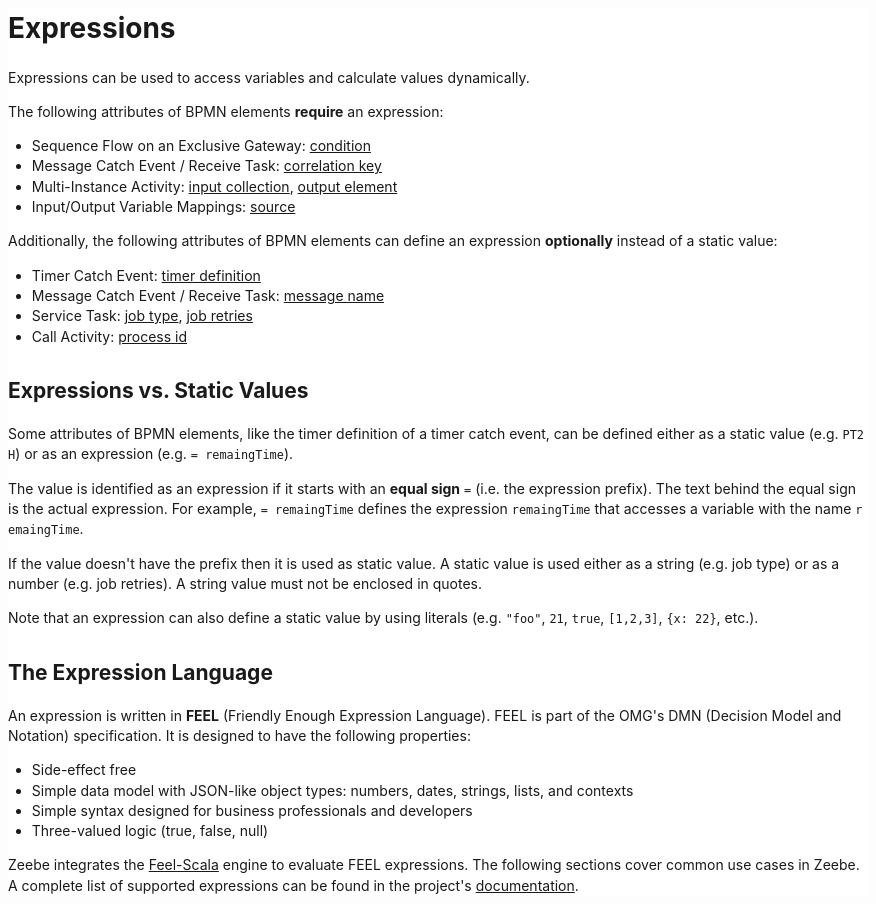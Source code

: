 # Expressions

Expressions can be used to access variables and calculate values dynamically.

The following attributes of BPMN elements **require** an expression:
* Sequence Flow on an Exclusive Gateway: [condition](/bpmn-workflows/exclusive-gateways/exclusive-gateways.html#conditions)
* Message Catch Event / Receive Task: [correlation key](/bpmn-workflows/message-events/message-events.html#messages)
* Multi-Instance Activity: [input collection](/bpmn-workflows/multi-instance/multi-instance.html#defining-the-collection-to-iterate-over), [output element](/bpmn-workflows/multi-instance/multi-instance.html#collecting-the-output)
* Input/Output Variable Mappings: [source](/reference/variables.html#inputoutput-variable-mappings)

Additionally, the following attributes of BPMN elements can define an expression **optionally** instead of a static value:
* Timer Catch Event: [timer definition](/bpmn-workflows/timer-events/timer-events.html#timers)
* Message Catch Event / Receive Task: [message name](/bpmn-workflows/message-events/message-events.html#messages)
* Service Task: [job type](/bpmn-workflows/service-tasks/service-tasks.html#task-definition), [job retries](/bpmn-workflows/service-tasks/service-tasks.html#task-definition)
* Call Activity: [process id](/bpmn-workflows/call-activities/call-activities.html#defining-the-called-workflow)

## Expressions vs. Static Values

Some attributes of BPMN elements, like the timer definition of a timer catch event, can be defined either as a static value (e.g. `PT2H`) or as an expression (e.g. `= remaingTime`).

The value is identified as an expression if it starts with an **equal sign** `=` (i.e. the expression prefix). The text behind the equal sign is the actual expression. For example, `= remaingTime` defines the expression `remaingTime` that accesses a variable with the name `remaingTime`.

If the value doesn't have the prefix then it is used as static value. A static value is used either as a string (e.g. job type) or as a number (e.g. job retries). A string value must not be enclosed in quotes.

Note that an expression can also define a static value by using literals (e.g. `"foo"`, `21`, `true`, `[1,2,3]`, `{x: 22}`, etc.).

## The Expression Language

An expression is written in **FEEL** (Friendly Enough Expression Language). FEEL is part of the OMG's DMN (Decision Model and Notation) specification. It is designed to have the following properties:

* Side-effect free
* Simple data model with JSON-like object types: numbers, dates, strings, lists, and contexts
* Simple syntax designed for business professionals and developers
* Three-valued logic (true, false, null)

Zeebe integrates the [Feel-Scala](https://github.com/camunda/feel-scala) engine to evaluate FEEL expressions. The following sections cover common use cases in Zeebe. A complete list of supported expressions can be found in the project's [documentation](https://camunda.github.io/feel-scala/1.11/).
